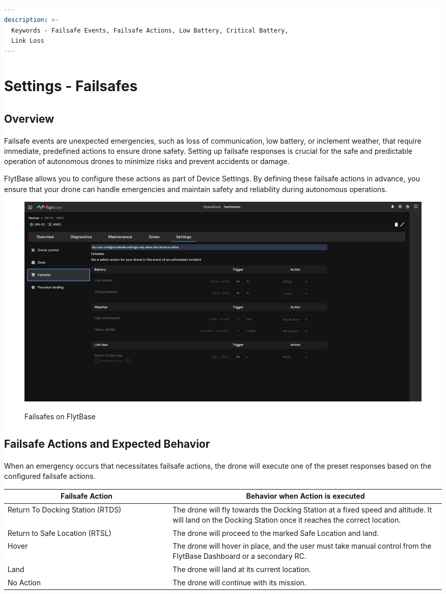 ```yaml
---
description: >-
  Keywords - Failsafe Events, Failsafe Actions, Low Battery, Critical Battery,
  Link Loss
---
```


# Settings - Failsafes

## Overview

Failsafe events are unexpected emergencies, such as loss of communication, low battery, or inclement weather, that require immediate, predefined actions to ensure drone safety. Setting up failsafe responses is crucial for the safe and predictable operation of autonomous drones to minimize risks and prevent accidents or damage.

FlytBase allows you to configure these actions as part of Device Settings. By defining these failsafe actions in advance, you ensure that your drone can handle emergencies and maintain safety and reliability during autonomous operations.

<figure><img src="../../../.gitbook/assets/image (593).png" alt=""><figcaption><p>Failsafes on FlytBase</p></figcaption></figure>

## Failsafe Actions and Expected Behavior

When an emergency occurs that necessitates failsafe actions, the drone will execute one of the preset responses based on the configured failsafe actions.

<table><thead><tr><th width="310">Failsafe Action</th><th>Behavior when Action is executed</th></tr></thead><tbody><tr><td>Return To Docking Station (RTDS)</td><td>The drone will fly towards the Docking Station at a fixed speed and altitude. It will land on the Docking Station once it reaches the correct location.</td></tr><tr><td>Return to Safe Location (RTSL)</td><td>The drone will proceed to the marked Safe Location and land.</td></tr><tr><td>Hover</td><td>The drone will hover in place, and the user must take manual control from the FlytBase Dashboard or a secondary RC.</td></tr><tr><td>Land</td><td>The drone will land at its current location.</td></tr><tr><td>No Action</td><td>The drone will continue with its mission.</td></tr></tbody></table>
